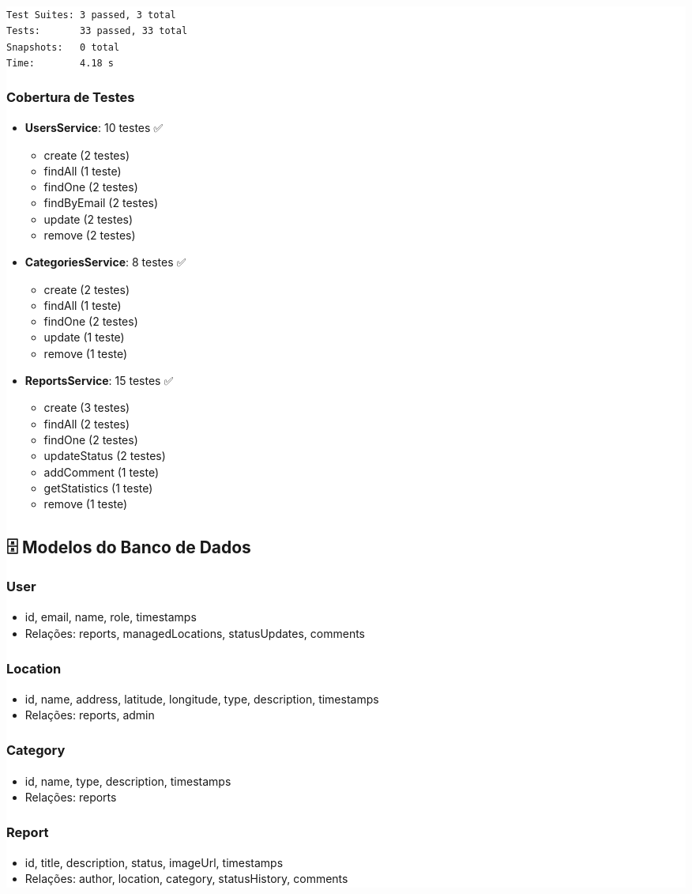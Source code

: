 ```
Test Suites: 3 passed, 3 total
Tests:       33 passed, 33 total
Snapshots:   0 total
Time:        4.18 s
```

### Cobertura de Testes

- **UsersService**: 10 testes ✅
  - create (2 testes)
  - findAll (1 teste)
  - findOne (2 testes)
  - findByEmail (2 testes)
  - update (2 testes)
  - remove (2 testes)

- **CategoriesService**: 8 testes ✅
  - create (2 testes)
  - findAll (1 teste)
  - findOne (2 testes)
  - update (1 teste)
  - remove (1 teste)

- **ReportsService**: 15 testes ✅
  - create (3 testes)
  - findAll (2 testes)
  - findOne (2 testes)
  - updateStatus (2 testes)
  - addComment (1 teste)
  - getStatistics (1 teste)
  - remove (1 teste)

## 🗄️ Modelos do Banco de Dados

### User
- id, email, name, role, timestamps
- Relações: reports, managedLocations, statusUpdates, comments

### Location
- id, name, address, latitude, longitude, type, description, timestamps
- Relações: reports, admin

### Category
- id, name, type, description, timestamps
- Relações: reports

### Report
- id, title, description, status, imageUrl, timestamps
- Relações: author, location, category, statusHistory, comments
